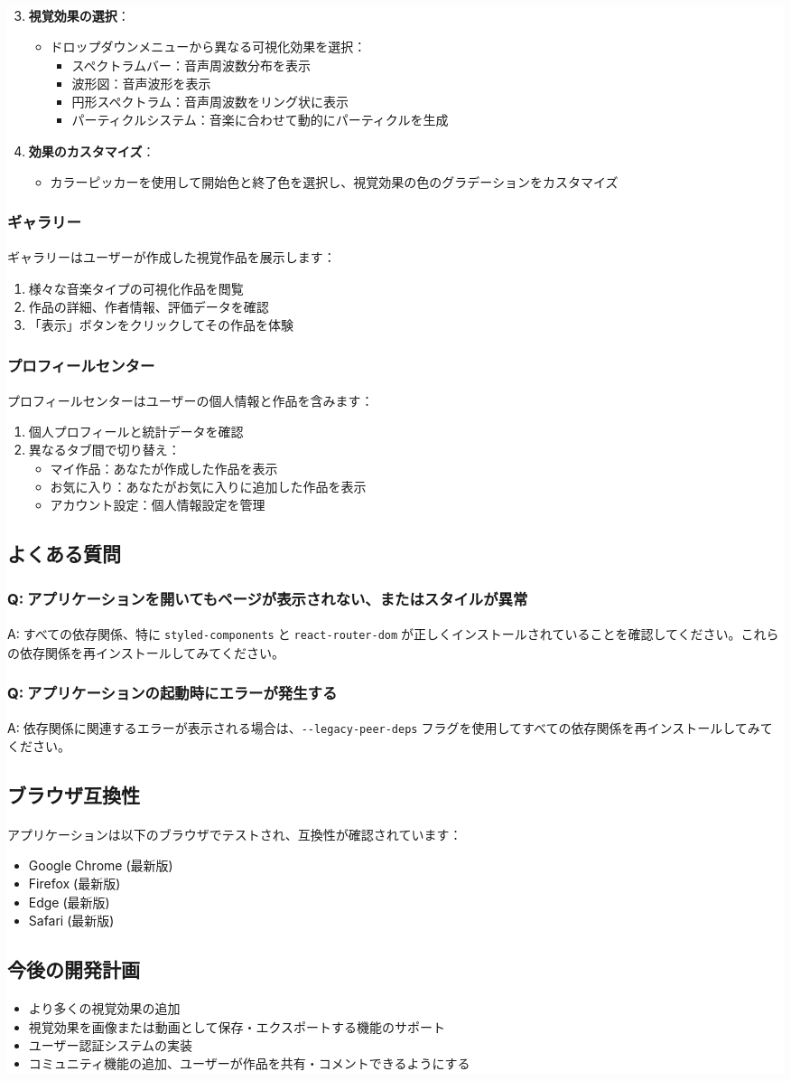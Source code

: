 3. **視覚効果の選択**：
   - ドロップダウンメニューから異なる可視化効果を選択：
     - スペクトラムバー：音声周波数分布を表示
     - 波形図：音声波形を表示
     - 円形スペクトラム：音声周波数をリング状に表示
     - パーティクルシステム：音楽に合わせて動的にパーティクルを生成

4. **効果のカスタマイズ**：
   - カラーピッカーを使用して開始色と終了色を選択し、視覚効果の色のグラデーションをカスタマイズ

### ギャラリー

ギャラリーはユーザーが作成した視覚作品を展示します：
1. 様々な音楽タイプの可視化作品を閲覧
2. 作品の詳細、作者情報、評価データを確認
3. 「表示」ボタンをクリックしてその作品を体験

### プロフィールセンター

プロフィールセンターはユーザーの個人情報と作品を含みます：
1. 個人プロフィールと統計データを確認
2. 異なるタブ間で切り替え：
   - マイ作品：あなたが作成した作品を表示
   - お気に入り：あなたがお気に入りに追加した作品を表示
   - アカウント設定：個人情報設定を管理

## よくある質問

### Q: アプリケーションを開いてもページが表示されない、またはスタイルが異常
A: すべての依存関係、特に `styled-components` と `react-router-dom` が正しくインストールされていることを確認してください。これらの依存関係を再インストールしてみてください。

### Q: アプリケーションの起動時にエラーが発生する
A: 依存関係に関連するエラーが表示される場合は、`--legacy-peer-deps` フラグを使用してすべての依存関係を再インストールしてみてください。

## ブラウザ互換性

アプリケーションは以下のブラウザでテストされ、互換性が確認されています：
- Google Chrome (最新版)
- Firefox (最新版)
- Edge (最新版)
- Safari (最新版)

## 今後の開発計画

- より多くの視覚効果の追加
- 視覚効果を画像または動画として保存・エクスポートする機能のサポート
- ユーザー認証システムの実装
- コミュニティ機能の追加、ユーザーが作品を共有・コメントできるようにする
